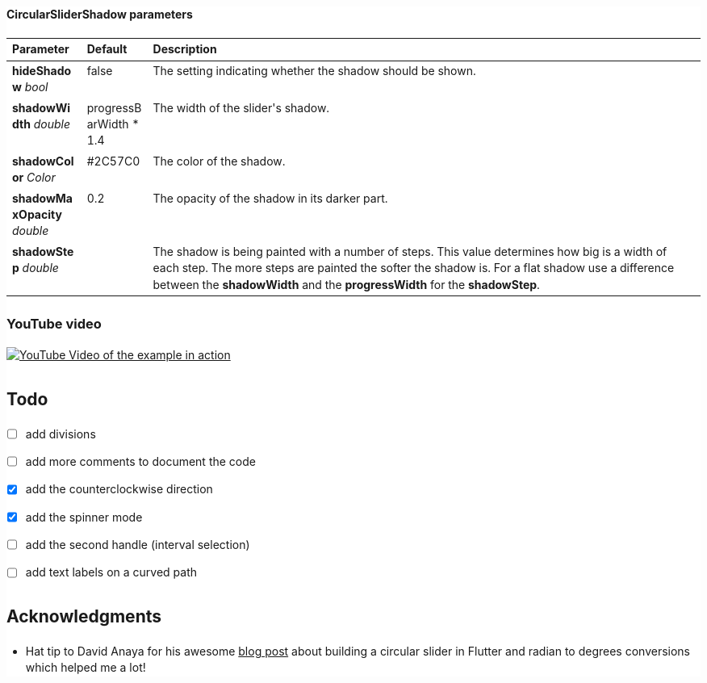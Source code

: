 
#### CircularSliderShadow parameters
| Parameter                     | Default  | Description                                                                                                             |
| :---------------------------- | :------- | :------------------------------------------------------------------------------------------ |
| **hideShadow** *bool*                    | false                         | The setting indicating whether the shadow should be shown. |
| **shadowWidth** *double*       | progressBarWidth * 1.4 | The width of the slider's shadow.  |
| **shadowColor** *Color*       | #2C57C0  | The color of the shadow. |
| **shadowMaxOpacity** *double* | 0.2      | The opacity of the shadow in its darker part.             |
| **shadowStep** *double*       |          | The shadow is being painted with a number of steps. This value determines how big is a width of each step. The more steps are painted the softer the shadow is. For a flat shadow use a difference between the **shadowWidth** and the **progressWidth** for the **shadowStep**.|




### YouTube video

[![YouTube Video of the example in action](https://img.youtube.com/vi/ECXdRYs89QY/0.jpg)](https://youtu.be/ECXdRYs89QY)

## Todo

- [ ] add divisions

- [ ] add more comments to document the code

- [x] add the counterclockwise direction

- [x] add the spinner mode

- [ ] add the second handle (interval selection)

- [ ] add text labels on a curved path


## Acknowledgments

* Hat tip to David Anaya for his awesome [blog post](https://www.davidanaya.io/flutter/circular-slider.html) about building a circular slider in Flutter and radian to degrees conversions which helped me a lot!
